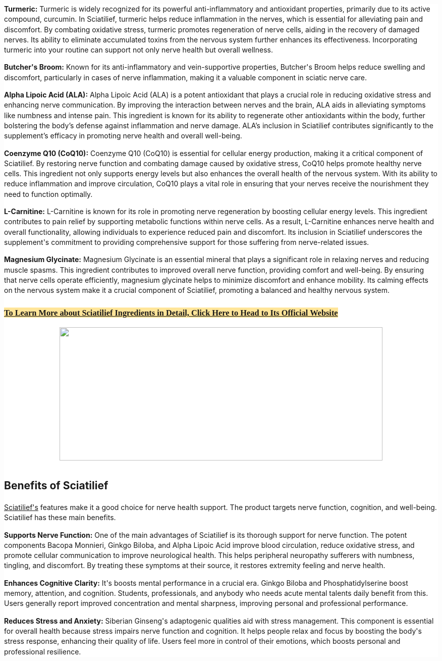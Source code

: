 <p><strong>Turmeric:</strong> Turmeric is widely recognized for its powerful anti-inflammatory and antioxidant properties, primarily due to its active compound, curcumin. In Sciatilief, turmeric helps reduce inflammation in the nerves, which is essential for alleviating pain and discomfort. By combating oxidative stress, turmeric promotes regeneration of nerve cells, aiding in the recovery of damaged nerves. Its ability to eliminate accumulated toxins from the nervous system further enhances its effectiveness. Incorporating turmeric into your routine can support not only nerve health but overall wellness.</p>
<p><strong>Butcher's Broom:</strong> Known for its anti-inflammatory and vein-supportive properties, Butcher's Broom helps reduce swelling and discomfort, particularly in cases of nerve inflammation, making it a valuable component in sciatic nerve care.</p>
<p><strong>Alpha Lipoic Acid (ALA):</strong> Alpha Lipoic Acid (ALA) is a potent antioxidant that plays a crucial role in reducing oxidative stress and enhancing nerve communication. By improving the interaction between nerves and the brain, ALA aids in alleviating symptoms like numbness and intense pain. This ingredient is known for its ability to regenerate other antioxidants within the body, further bolstering the body&rsquo;s defense against inflammation and nerve damage. ALA&rsquo;s inclusion in Sciatilief contributes significantly to the supplement&rsquo;s efficacy in promoting nerve health and overall well-being.</p>
<p><strong>Coenzyme Q10 (CoQ10):</strong> Coenzyme Q10 (CoQ10) is essential for cellular energy production, making it a critical component of Sciatilief. By restoring nerve function and combating damage caused by oxidative stress, CoQ10 helps promote healthy nerve cells. This ingredient not only supports energy levels but also enhances the overall health of the nervous system. With its ability to reduce inflammation and improve circulation, CoQ10 plays a vital role in ensuring that your nerves receive the nourishment they need to function optimally.</p>
<p><strong>L-Carnitine:</strong> L-Carnitine is known for its role in promoting nerve regeneration by boosting cellular energy levels. This ingredient contributes to pain relief by supporting metabolic functions within nerve cells. As a result, L-Carnitine enhances nerve health and overall functionality, allowing individuals to experience reduced pain and discomfort. Its inclusion in Sciatilief underscores the supplement's commitment to providing comprehensive support for those suffering from nerve-related issues.</p>
<p><strong>Magnesium Glycinate:</strong> Magnesium Glycinate is an essential mineral that plays a significant role in relaxing nerves and reducing muscle spasms. This ingredient contributes to improved overall nerve function, providing comfort and well-being. By ensuring that nerve cells operate efficiently, magnesium glycinate helps to minimize discomfort and enhance mobility. Its calming effects on the nervous system make it a crucial component of Sciatilief, promoting a balanced and healthy nervous system.</p>
<h3 style="text-align: left;"><span style="background-color: #ffe599;"><span style="color: red;"><span style="font-family: georgia;"><strong><a href="https://www.globalfitnessmart.com/get-sciatilief">To Learn More about Sciatilief Ingredients in Detail, Click Here to Head to Its Official Website</a></strong></span></span></span></h3>
<div class="separator" style="clear: both; text-align: center;"><a style="margin-left: 1em; margin-right: 1em;" href="https://www.globalfitnessmart.com/get-sciatilief"><img src="https://blogger.googleusercontent.com/img/b/R29vZ2xl/AVvXsEg9FuLQBHPhSJH81JI-U-vKMC7po5ZY2NxNWBeRF8CeiezfnGy5kYGv3AzIw1FkfRywvRaj0i4Jc0I40uWIO6yKVAQoWiav7E8OOvi2Yc8uUkzlsQNgBa76TkO7_0LR_NDVvmMIL33G7NGX4XSzwZaDMVINiJkmbsBtpnpijVCavYw-VIv4A3j8vLz0mc5Z/w640-h264/Sciatilief%203.jpg" alt="" width="640" height="264" border="0" data-original-height="637" data-original-width="1539" /></a></div>
<h2 style="text-align: left;"><strong>Benefits of Sciatilief</strong></h2>
<p><a href="https://sciatilief.jimdosite.com/">Sciatilief's</a> features make it a good choice for nerve health support. The product targets nerve function, cognition, and well-being. Sciatilief has these main benefits.</p>
<p><strong>Supports Nerve Function:</strong> One of the main advantages of Sciatilief is its thorough support for nerve function. The potent components Bacopa Monnieri, Ginkgo Biloba, and Alpha Lipoic Acid improve blood circulation, reduce oxidative stress, and promote cellular communication to improve neurological health. This helps peripheral neuropathy sufferers with numbness, tingling, and discomfort. By treating these symptoms at their source, it restores extremity feeling and nerve health.</p>
<p><strong>Enhances Cognitive Clarity:</strong> It's boosts mental performance in a crucial era. Ginkgo Biloba and Phosphatidylserine boost memory, attention, and cognition. Students, professionals, and anybody who needs acute mental talents daily benefit from this. Users generally report improved concentration and mental sharpness, improving personal and professional performance.</p>
<p><strong>Reduces Stress and Anxiety:</strong> Siberian Ginseng's adaptogenic qualities aid with stress management. This component is essential for overall health because stress impairs nerve function and cognition. It helps people relax and focus by boosting the body's stress response, enhancing their quality of life. Users feel more in control of their emotions, which boosts personal and professional resilience.</p>